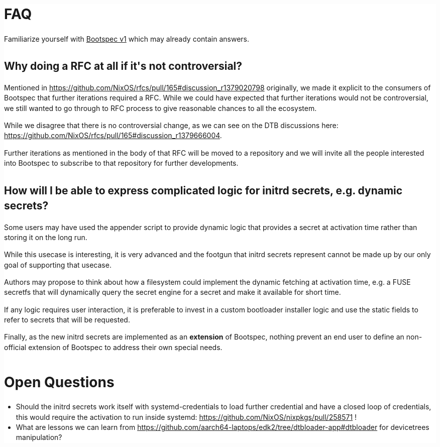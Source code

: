 # FAQ
[faq]: #faq

Familiarize yourself with [Bootspec v1](https://github.com/NixOS/rfcs/blob/master/rfcs/0125-bootspec.md) which may already contain answers.

## Why doing a RFC at all if it's not controversial?

Mentioned in https://github.com/NixOS/rfcs/pull/165#discussion_r1379020798 originally, we made it explicit
to the consumers of Bootspec that further iterations required a RFC. While we could have expected
that further iterations would not be controversial, we still wanted to go through to RFC process
to give reasonable chances to all the ecosystem.

While we disagree that there is no controversial change, as we can see on the DTB discussions here:
https://github.com/NixOS/rfcs/pull/165#discussion_r1379666004.

Further iterations as mentioned in the body of that RFC will be moved to a repository
and we will invite all the people interested into Bootspec to subscribe to that repository
for further developments.

## How will I be able to express complicated logic for initrd secrets, e.g. dynamic secrets?

Some users may have used the appender script to provide dynamic logic that
provides a secret at activation time rather than storing it on the long run.

While this usecase is interesting, it is very advanced and the footgun that
initrd secrets represent cannot be made up by our only goal of supporting that
usecase.

Authors may propose to think about how a filesystem could implement the dynamic
fetching at activation time, e.g. a FUSE secretfs that will dynamically query
the secret engine for a secret and make it available for short time.

If any logic requires user interaction, it is preferable to invest in a custom
bootloader installer logic and use the static fields to refer to secrets that
will be requested.

Finally, as the new initrd secrets are implemented as an **extension** of
Bootspec, nothing prevent an end user to define an non-official extension of
Bootspec to address their own special needs.

# Open Questions
[open-questions]: #open-questions

- Should the initrd secrets work itself with systemd-credentials to load
  further credential and have a closed loop of credentials, this would require
  the activation to run inside systemd:
  https://github.com/NixOS/nixpkgs/pull/258571 !
- What are lessons we can learn from
  https://github.com/aarch64-laptops/edk2/tree/dtbloader-app#dtbloader for
  devicetrees manipulation?


[summary]: #summary
[motivation]: #motivation
[1]: https://uapi-group.org/specifications/specs/boot_loader_specification/#type-1-boot-loader-entry-keys
[2]: https://github.com/systemd/systemd/blob/main/src/boot/efi/stub.c#L778-L793
[goals]: #goals
[non-goals]: #non-goals
[proposed-solution]: #proposed-solution
[format-v2]: #format-v2
[risks]: #risks
[milestones]: #milestones
[future]: #future-work
